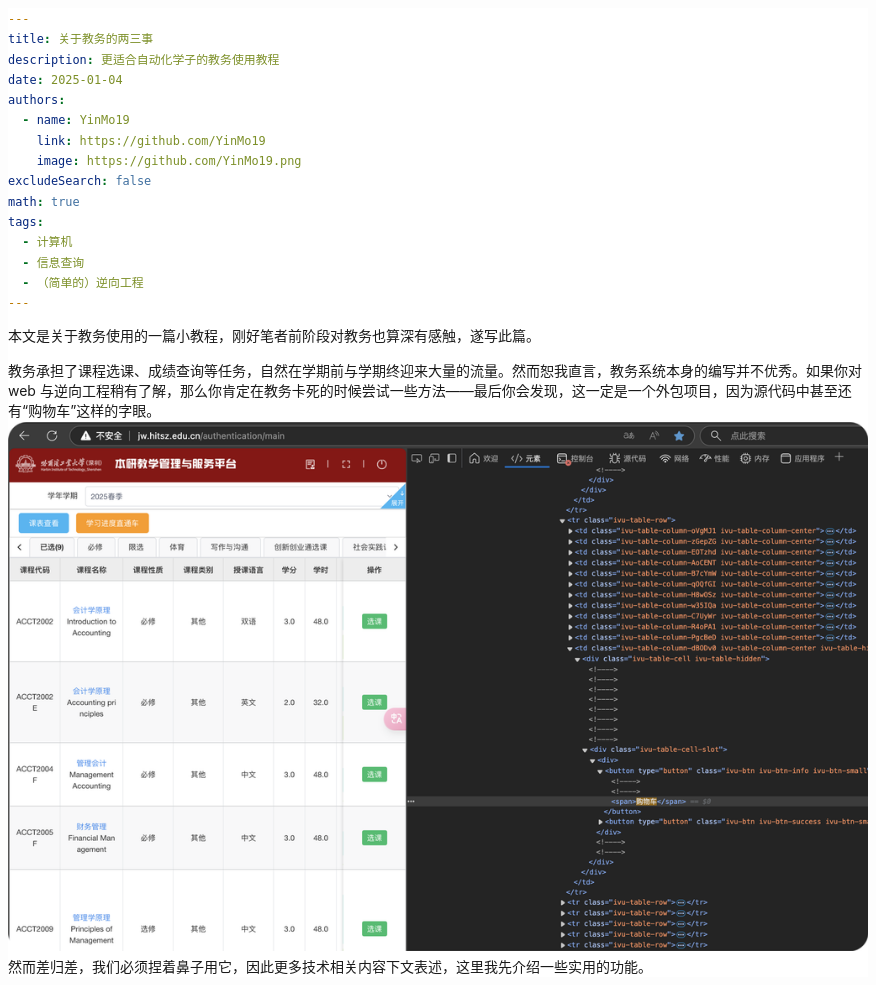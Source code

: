 ```yaml
---
title: 关于教务的两三事
description: 更适合自动化学子的教务使用教程
date: 2025-01-04
authors:
  - name: YinMo19
    link: https://github.com/YinMo19
    image: https://github.com/YinMo19.png
excludeSearch: false
math: true
tags:
  - 计算机
  - 信息查询
  - （简单的）逆向工程
---
```


本文是关于教务使用的一篇小教程，刚好笔者前阶段对教务也算深有感触，遂写此篇。

教务承担了课程选课、成绩查询等任务，自然在学期前与学期终迎来大量的流量。然而恕我直言，教务系统本身的编写并不优秀。如果你对 web 与逆向工程稍有了解，那么你肯定在教务卡死的时候尝试一些方法——最后你会发现，这一定是一个外包项目，因为源代码中甚至还有“购物车”这样的字眼。
![GouWuChe.doge](images/jw_GouWuChe.png)
然而差归差，我们必须捏着鼻子用它，因此更多技术相关内容下文表述，这里我先介绍一些实用的功能。
